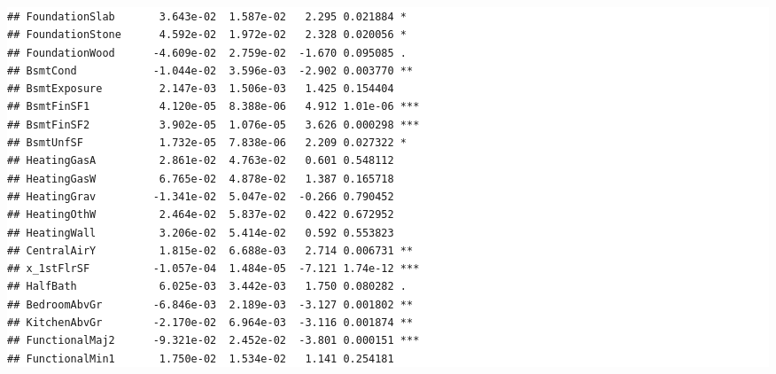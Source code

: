     ## FoundationSlab       3.643e-02  1.587e-02   2.295 0.021884 *  
    ## FoundationStone      4.592e-02  1.972e-02   2.328 0.020056 *  
    ## FoundationWood      -4.609e-02  2.759e-02  -1.670 0.095085 .  
    ## BsmtCond            -1.044e-02  3.596e-03  -2.902 0.003770 ** 
    ## BsmtExposure         2.147e-03  1.506e-03   1.425 0.154404    
    ## BsmtFinSF1           4.120e-05  8.388e-06   4.912 1.01e-06 ***
    ## BsmtFinSF2           3.902e-05  1.076e-05   3.626 0.000298 ***
    ## BsmtUnfSF            1.732e-05  7.838e-06   2.209 0.027322 *  
    ## HeatingGasA          2.861e-02  4.763e-02   0.601 0.548112    
    ## HeatingGasW          6.765e-02  4.878e-02   1.387 0.165718    
    ## HeatingGrav         -1.341e-02  5.047e-02  -0.266 0.790452    
    ## HeatingOthW          2.464e-02  5.837e-02   0.422 0.672952    
    ## HeatingWall          3.206e-02  5.414e-02   0.592 0.553823    
    ## CentralAirY          1.815e-02  6.688e-03   2.714 0.006731 ** 
    ## x_1stFlrSF          -1.057e-04  1.484e-05  -7.121 1.74e-12 ***
    ## HalfBath             6.025e-03  3.442e-03   1.750 0.080282 .  
    ## BedroomAbvGr        -6.846e-03  2.189e-03  -3.127 0.001802 ** 
    ## KitchenAbvGr        -2.170e-02  6.964e-03  -3.116 0.001874 ** 
    ## FunctionalMaj2      -9.321e-02  2.452e-02  -3.801 0.000151 ***
    ## FunctionalMin1       1.750e-02  1.534e-02   1.141 0.254181    